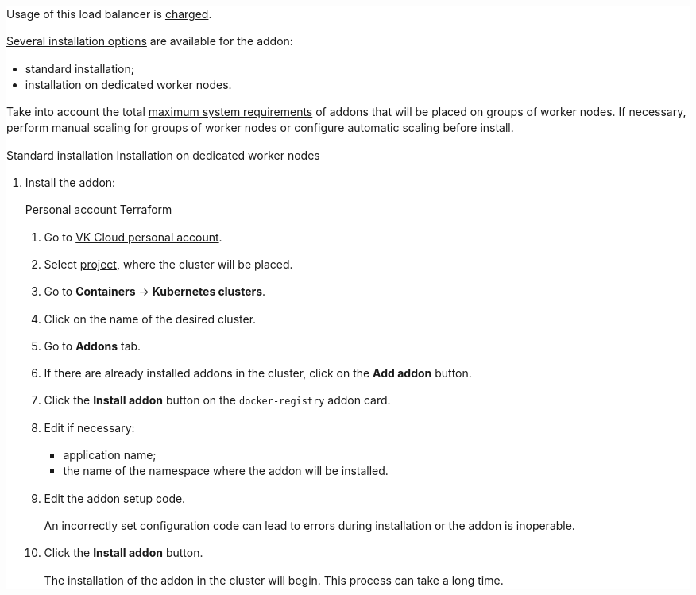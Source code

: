 Usage of this load balancer is [charged](/en/networks/vnet/tariffs).

</warn>

[Several installation options](../../../../concepts/addons-and-settings/addons#features_of_installing_addons) are available for the addon:

- standard installation;
- installation on dedicated worker nodes.

Take into account the total [maximum system requirements](../../../../concepts/addons-and-settings/addons) of addons that will be placed on groups of worker nodes. If necessary, [perform manual scaling](../../../scale#do_manual_scaling) for groups of worker nodes or [configure automatic scaling](../../../scale#configure_automatic_scaling_only_for_worker_node_groups) before install.

<tabs>
<tablist>
<tab>Standard installation</tab>
<tab>Installation on dedicated worker nodes</tab>
</tablist>
<tabpanel>

1. Install the addon:

   <tabs>
   <tablist>
   <tab>Personal account</tab>
   <tab>Terraform</tab>
   </tablist>
   <tabpanel>

   1. Go to [VK Cloud personal account](https://mcs.mail.ru/app/en).
   1. Select [project](/en/base/account/concepts/projects), where the cluster will be placed.
   1. Go to **Containers** → **Kubernetes clusters**.
   1. Click on the name of the desired cluster.
   1. Go to **Addons** tab.
   1. If there are already installed addons in the cluster, click on the **Add addon** button.
   1. Click the **Install addon** button on the `docker-registry` addon card.
   1. Edit if necessary:

      - application name;
      - the name of the namespace where the addon will be installed.

   1. Edit the [addon setup code](#editing-the-addon-setup-code-during-installation).

      <warn>

      An incorrectly set configuration code can lead to errors during installation or the addon is inoperable.

      </warn>

   1. Click the **Install addon** button.

      The installation of the addon in the cluster will begin. This process can take a long time.

   </tabpanel>
   <tabpanel>
